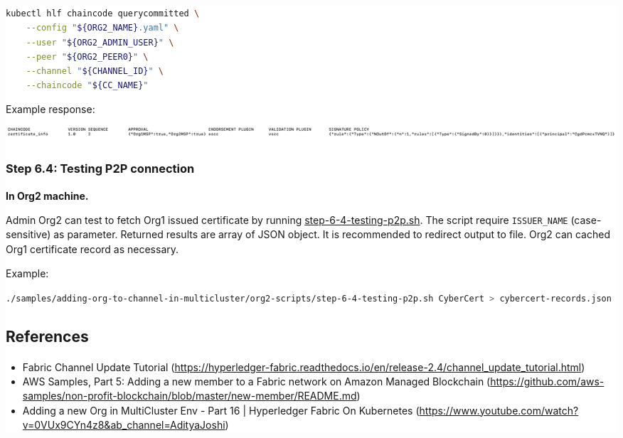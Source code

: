 ```bash
kubectl hlf chaincode querycommitted \
    --config "${ORG2_NAME}.yaml" \
    --user "${ORG2_ADMIN_USER}" \
    --peer "${ORG2_PEER0}" \
    --channel "${CHANNEL_ID}" \
    --chaincode "${CC_NAME}"
```

Example response:

![querycommitted-response](images/querycommitted-response.png "Querycommitted response")

### Step 6.4: Testing P2P connection

**In Org2 machine.**

Admin Org2 can test to fetch Org1 issued certificate by running [step-6-4-testing-p2p.sh](/samples/adding-org-to-channel-in-multicluster/org2-scripts/step-6-4-testing-p2p.sh).
The script require `ISSUER_NAME` (case-sensitive) as parameter. Returned results are array of JSON object.
It is recommended to redirect output to file. Org2 can cached Org1 certificate record as necessary.

Example:

```bash
./samples/adding-org-to-channel-in-multicluster/org2-scripts/step-6-4-testing-p2p.sh CyberCert > cybercert-records.json
```

## References

- Fabric Channel Update Tutorial (<https://hyperledger-fabric.readthedocs.io/en/release-2.4/channel_update_tutorial.html>)
- AWS Samples, Part 5: Adding a new member to a Fabric network on Amazon Managed Blockchain (<https://github.com/aws-samples/non-profit-blockchain/blob/master/new-member/README.md>)
- Adding a new Org in MultiCluster Env - Part 16 | Hyperledger Fabric On Kubernetes (<https://www.youtube.com/watch?v=0VUx9CYn4z8&ab_channel=AdityaJoshi>)
